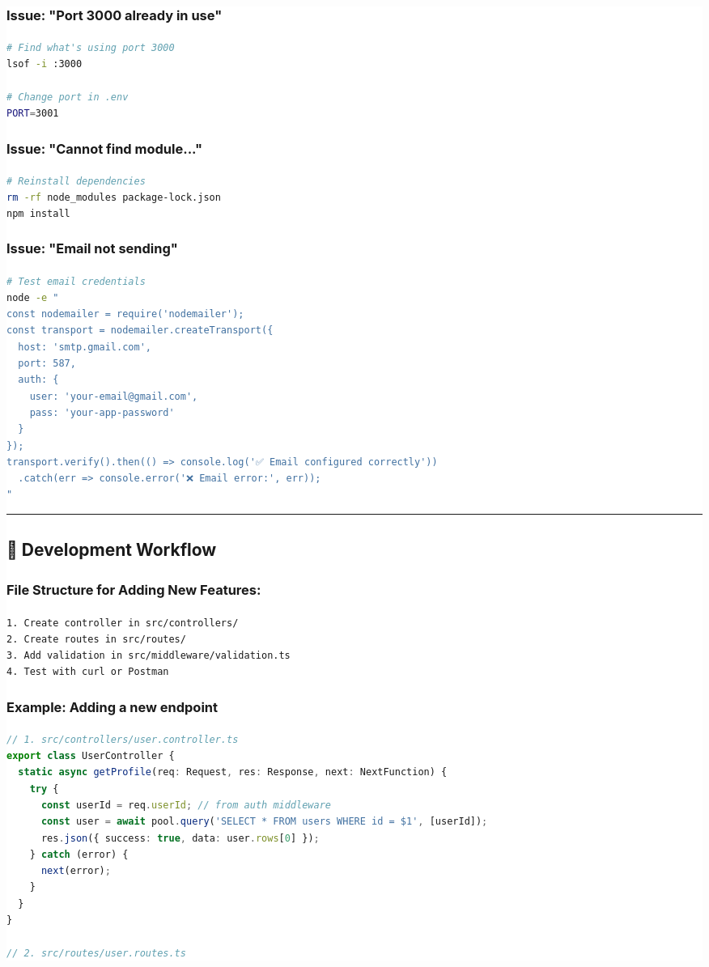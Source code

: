 ### Issue: "Port 3000 already in use"
```bash
# Find what's using port 3000
lsof -i :3000

# Change port in .env
PORT=3001
```

### Issue: "Cannot find module..."
```bash
# Reinstall dependencies
rm -rf node_modules package-lock.json
npm install
```

### Issue: "Email not sending"
```bash
# Test email credentials
node -e "
const nodemailer = require('nodemailer');
const transport = nodemailer.createTransport({
  host: 'smtp.gmail.com',
  port: 587,
  auth: {
    user: 'your-email@gmail.com',
    pass: 'your-app-password'
  }
});
transport.verify().then(() => console.log('✅ Email configured correctly'))
  .catch(err => console.error('❌ Email error:', err));
"
```

---

## 📝 Development Workflow

### File Structure for Adding New Features:

```
1. Create controller in src/controllers/
2. Create routes in src/routes/
3. Add validation in src/middleware/validation.ts
4. Test with curl or Postman
```

### Example: Adding a new endpoint

```typescript
// 1. src/controllers/user.controller.ts
export class UserController {
  static async getProfile(req: Request, res: Response, next: NextFunction) {
    try {
      const userId = req.userId; // from auth middleware
      const user = await pool.query('SELECT * FROM users WHERE id = $1', [userId]);
      res.json({ success: true, data: user.rows[0] });
    } catch (error) {
      next(error);
    }
  }
}

// 2. src/routes/user.routes.ts
```